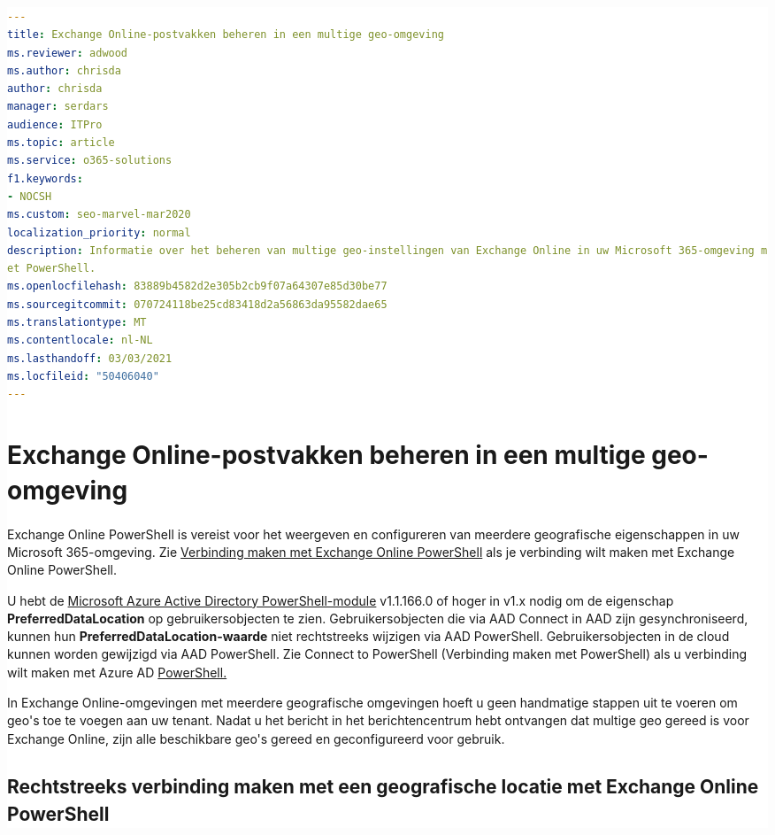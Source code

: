 ```yaml
---
title: Exchange Online-postvakken beheren in een multige geo-omgeving
ms.reviewer: adwood
ms.author: chrisda
author: chrisda
manager: serdars
audience: ITPro
ms.topic: article
ms.service: o365-solutions
f1.keywords:
- NOCSH
ms.custom: seo-marvel-mar2020
localization_priority: normal
description: Informatie over het beheren van multige geo-instellingen van Exchange Online in uw Microsoft 365-omgeving met PowerShell.
ms.openlocfilehash: 83889b4582d2e305b2cb9f07a64307e85d30be77
ms.sourcegitcommit: 070724118be25cd83418d2a56863da95582dae65
ms.translationtype: MT
ms.contentlocale: nl-NL
ms.lasthandoff: 03/03/2021
ms.locfileid: "50406040"
---
```

# <a name="administering-exchange-online-mailboxes-in-a-multi-geo-environment"></a>Exchange Online-postvakken beheren in een multige geo-omgeving

Exchange Online PowerShell is vereist voor het weergeven en configureren van meerdere geografische eigenschappen in uw Microsoft 365-omgeving. Zie [Verbinding maken met Exchange Online PowerShell](https://docs.microsoft.com/powershell/exchange/connect-to-exchange-online-powershell) als je verbinding wilt maken met Exchange Online PowerShell.

U hebt de [Microsoft Azure Active Directory PowerShell-module](https://social.technet.microsoft.com/wiki/contents/articles/28552.microsoft-azure-active-directory-powershell-module-version-release-history.aspx) v1.1.166.0 of hoger in v1.x nodig om de eigenschap **PreferredDataLocation** op gebruikersobjecten te zien. Gebruikersobjecten die via AAD Connect in AAD zijn gesynchroniseerd, kunnen hun **PreferredDataLocation-waarde** niet rechtstreeks wijzigen via AAD PowerShell. Gebruikersobjecten in de cloud kunnen worden gewijzigd via AAD PowerShell. Zie Connect to PowerShell (Verbinding maken met PowerShell) als u verbinding wilt maken met Azure AD [PowerShell.](connect-to-microsoft-365-powershell.md)

In Exchange Online-omgevingen met meerdere geografische omgevingen hoeft u geen handmatige stappen uit te voeren om geo's toe te voegen aan uw tenant. Nadat u het bericht in het berichtencentrum hebt ontvangen dat multige geo gereed is voor Exchange Online, zijn alle beschikbare geo's gereed en geconfigureerd voor gebruik.

## <a name="connect-directly-to-a-geo-location-using-exchange-online-powershell"></a>Rechtstreeks verbinding maken met een geografische locatie met Exchange Online PowerShell
